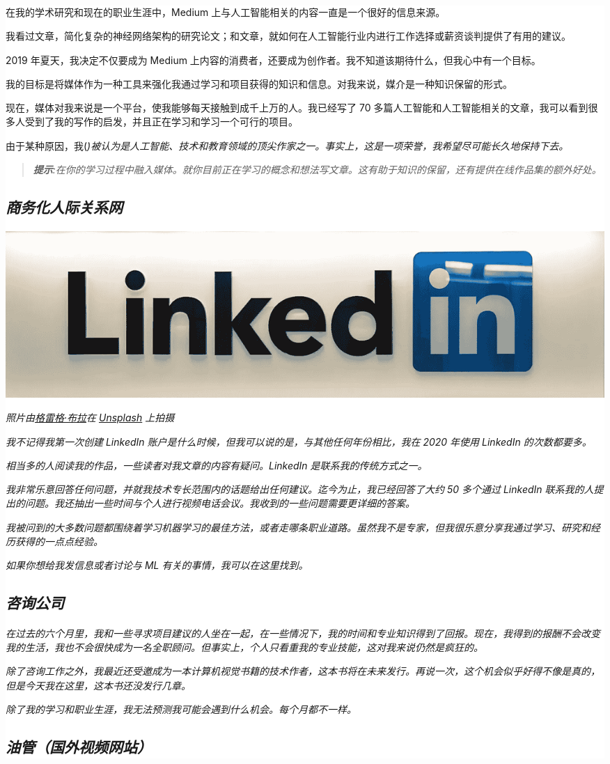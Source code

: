 在我的学术研究和现在的职业生涯中，Medium 上与人工智能相关的内容一直是一个很好的信息来源。

我看过文章，简化复杂的神经网络架构的研究论文；和文章，就如何在人工智能行业内进行工作选择或薪资谈判提供了有用的建议。

2019 年夏天，我决定不仅要成为 Medium 上内容的消费者，还要成为创作者。我不知道该期待什么，但我心中有一个目标。

我的目标是将媒体作为一种工具来强化我通过学习和项目获得的知识和信息。对我来说，媒介是一种知识保留的形式。

现在，媒体对我来说是一个平台，使我能够每天接触到成千上万的人。我已经写了 70 多篇人工智能和人工智能相关的文章，我可以看到很多人受到了我的写作的启发，并且正在学习和学习一个可行的项目。

由于某种原因，我(*)被认为是人工智能、技术和教育领域的顶尖作家之一。事实上，这是一项荣誉，我希望尽可能长久地保持下去。*

> ***提示**:在你的学习过程中融入媒体。就你目前正在学习的概念和想法写文章。这有助于知识的保留，还有提供在线作品集的额外好处。*

## *商务化人际关系网*

*![](img/2497bb0339e15286122d6258571266e6.png)*

*照片由[格雷格·布拉](https://unsplash.com/@gregbulla?utm_source=unsplash&utm_medium=referral&utm_content=creditCopyText)在 [Unsplash](https://unsplash.com/s/photos/linkedin?utm_source=unsplash&utm_medium=referral&utm_content=creditCopyText) 上拍摄*

*我不记得我第一次创建 LinkedIn 账户是什么时候，但我可以说的是，与其他任何年份相比，我在 2020 年使用 LinkedIn 的次数都要多。*

*相当多的人阅读我的作品，一些读者对我文章的内容有疑问。LinkedIn 是联系我的传统方式之一。*

*我非常乐意回答任何问题，并就我技术专长范围内的话题给出任何建议。迄今为止，我已经回答了大约 50 多个通过 LinkedIn 联系我的人提出的问题。我还抽出一些时间与个人进行视频电话会议。我收到的一些问题需要更详细的答案。*

*我被问到的大多数问题都围绕着学习机器学习的最佳方法，或者走哪条职业道路。虽然我不是专家，但我很乐意分享我通过学习、研究和经历获得的一点点经验。*

*如果你想给我发信息或者讨论与 ML 有关的事情，我可以在这里找到。*

## *咨询公司*

*在过去的六个月里，我和一些寻求项目建议的人坐在一起，在一些情况下，我的时间和专业知识得到了回报。现在，我得到的报酬不会改变我的生活，我也不会很快成为一名全职顾问。但事实上，个人只看重我的专业技能，这对我来说仍然是疯狂的。*

*除了咨询工作之外，我最近还受邀成为一本计算机视觉书籍的技术作者，这本书将在未来发行。再说一次，这个机会似乎好得不像是真的，但是今天我在这里，这本书还没发行几章。*

*除了我的学习和职业生涯，我无法预测我可能会遇到什么机会。每个月都不一样。*

## *油管（国外视频网站）*
